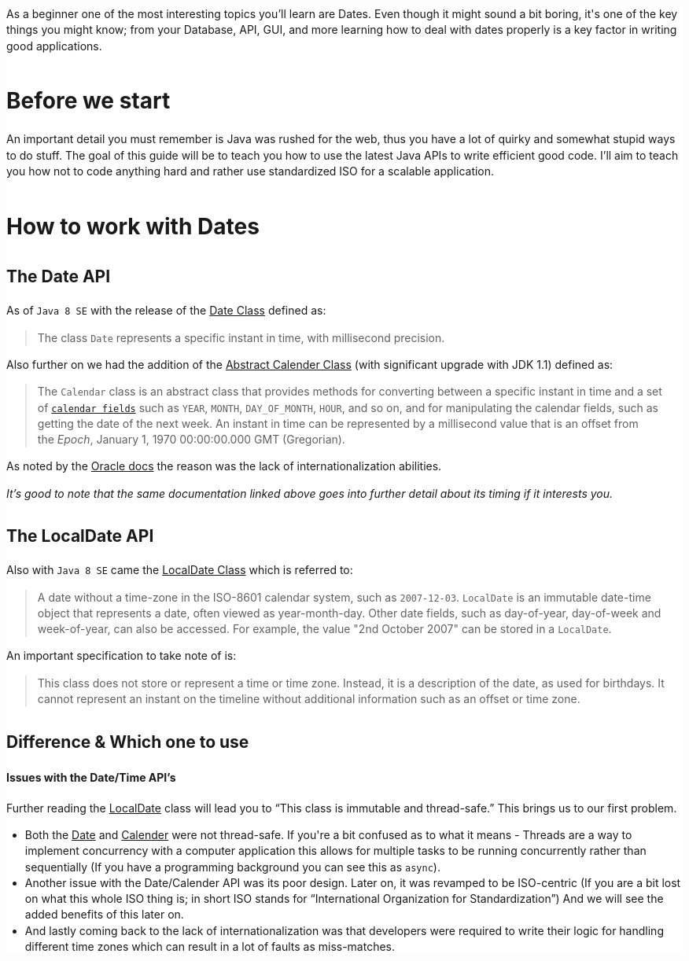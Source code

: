 As a beginner one of the most interesting topics you’ll learn are Dates. Even though it might sound a bit boring, it's one of the key things you might know; from your Database, API, GUI, and more learning how to deal with dates properly is a key factor in writing good applications. 

# Before we start
An important detail you must remember is Java was rushed for the web, thus you have a lot of quirky and somewhat stupid ways to do stuff. The goal of this guide will be to teach you how to use the latest Java APIs to write efficient good code. I’ll aim to teach you how not to code anything hard and rather use standardized ISO for a scalable application. 

# How to work with Dates
## The Date API 

As of `Java 8 SE` with the release of the [Date Class](https://docs.oracle.com/javase/8/docs/api/java/util/Date.html) defined as:
> The class `Date` represents a specific instant in time, with millisecond precision.

Also further on we had the addition of the [Abstract Calender Class](https://docs.oracle.com/javase/8/docs/api/java/util/Date.html) (with significant upgrade with JDK 1.1) defined as:
> The `Calendar` class is an abstract class that provides methods for converting between a specific instant in time and a set of [`calendar fields`](https://docs.oracle.com/javase/8/docs/api/java/util/Calendar.html#fields) such as `YEAR`, `MONTH`, `DAY_OF_MONTH`, `HOUR`, and so on, and for manipulating the calendar fields, such as getting the date of the next week. An instant in time can be represented by a millisecond value that is an offset from the _Epoch_, January 1, 1970 00:00:00.000 GMT (Gregorian).

As noted by the [Oracle docs](https://docs.oracle.com/javase/8/docs/api/java/util/Calendar.html) the reason was the lack of internationalization abilities.

*It’s good to note that the same documentation linked above goes into further detail about its timing if it interests you.*
## The LocalDate API 
Also with `Java 8 SE` came the [LocalDate Class](https://docs.oracle.com/javase/8/docs/api/java/time/LocalDate.html) which is referred to: 
> A date without a time-zone in the ISO-8601 calendar system, such as `2007-12-03`.
> `LocalDate` is an immutable date-time object that represents a date, often viewed as year-month-day. Other date fields, such as day-of-year, day-of-week and week-of-year, can also be accessed. For example, the value "2nd October 2007" can be stored in a `LocalDate`.

An important specification to take note of is:
> This class does not store or represent a time or time zone. Instead, it is a description of the date, as used for birthdays. It cannot represent an instant on the timeline without additional information such as an offset or time zone.
## Difference & Which one to use 
#### Issues with the Date/Time API’s 
Further reading the [LocalDate](https://docs.oracle.com/javase/8/docs/api/java/time/LocalDate.html) class will lead you to “This class is immutable and thread-safe.” This brings us to our first problem.
- Both the [Date](https://docs.oracle.com/javase/8/docs/api/java/util/Date.html) and [Calender](https://docs.oracle.com/javase/8/docs/api/java/util/Calendar.html) were not thread-safe. If you're a bit confused as to what it means - Threads are a way to implement concurrency with a computer application this allows for multiple tasks to be running concurrently rather than sequentially (If you have a programming background you can see this as `async`). 
- Another issue with the Date/Calender API was its poor design. Later on, it was revamped to be ISO-centric (If you are a bit lost on what this whole ISO thing is; in short ISO stands for “International Organization for Standardization”) And we will see the added benefits of this later on.
- And lastly coming back to the lack of internationalization was that developers were required to write their logic for handling different time zones which can result in a lot of faults as miss-matches.

